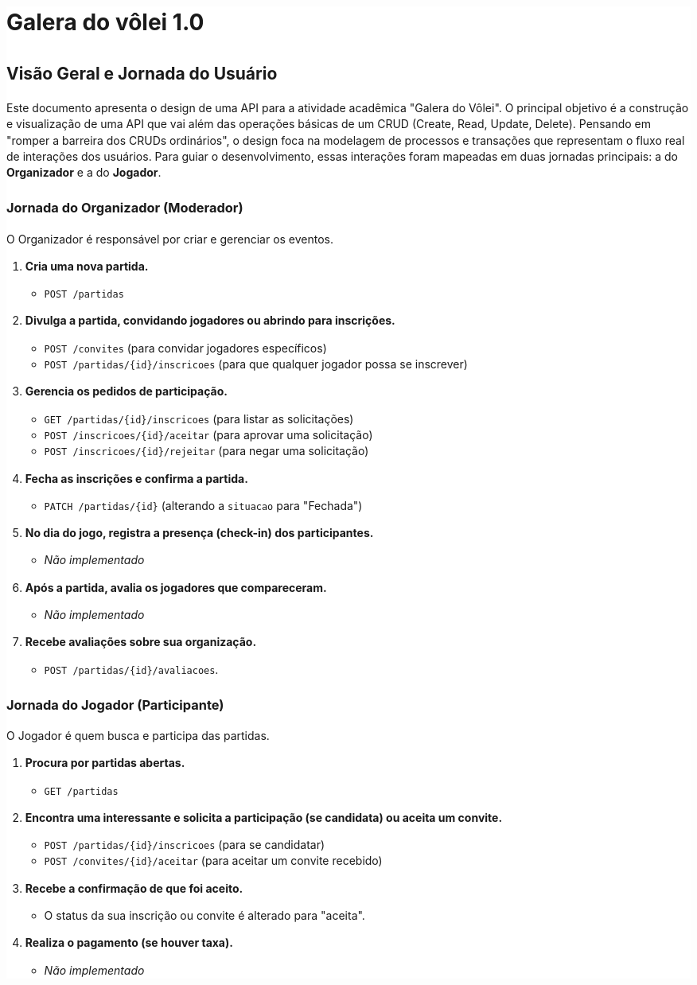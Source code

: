 # Galera do vôlei 1.0

## Visão Geral e Jornada do Usuário

Este documento apresenta o design de uma API para a atividade acadêmica "Galera do Vôlei". O principal objetivo é a construção e visualização de uma API que vai além das operações básicas de um CRUD (Create, Read, Update, Delete). Pensando em "romper a barreira dos CRUDs ordinários", o design foca na modelagem de processos e transações que representam o fluxo real de interações dos usuários. Para guiar o desenvolvimento, essas interações foram mapeadas em duas jornadas principais: a do **Organizador** e a do **Jogador**.

### Jornada do Organizador (Moderador)

O Organizador é responsável por criar e gerenciar os eventos.

1.  **Cria uma nova partida.**
    * `POST /partidas`

2.  **Divulga a partida, convidando jogadores ou abrindo para inscrições.**
    * `POST /convites` (para convidar jogadores específicos)
    * `POST /partidas/{id}/inscricoes` (para que qualquer jogador possa se inscrever)

3.  **Gerencia os pedidos de participação.**
    * `GET /partidas/{id}/inscricoes` (para listar as solicitações)
    * `POST /inscricoes/{id}/aceitar` (para aprovar uma solicitação)
    * `POST /inscricoes/{id}/rejeitar` (para negar uma solicitação)

4.  **Fecha as inscrições e confirma a partida.**
    * `PATCH /partidas/{id}` (alterando a `situacao` para "Fechada")

5.  **No dia do jogo, registra a presença (check-in) dos participantes.**
    * *Não implementado*

6.  **Após a partida, avalia os jogadores que compareceram.**
    * *Não implementado*

7.  **Recebe avaliações sobre sua organização.**
    * `POST /partidas/{id}/avaliacoes`.

### Jornada do Jogador (Participante)

O Jogador é quem busca e participa das partidas.

1.  **Procura por partidas abertas.**
    * `GET /partidas`

2.  **Encontra uma interessante e solicita a participação (se candidata) ou aceita um convite.**
    * `POST /partidas/{id}/inscricoes` (para se candidatar)
    * `POST /convites/{id}/aceitar` (para aceitar um convite recebido)

3.  **Recebe a confirmação de que foi aceito.**
    * O status da sua inscrição ou convite é alterado para "aceita".

4.  **Realiza o pagamento (se houver taxa).**
    * *Não implementado*
